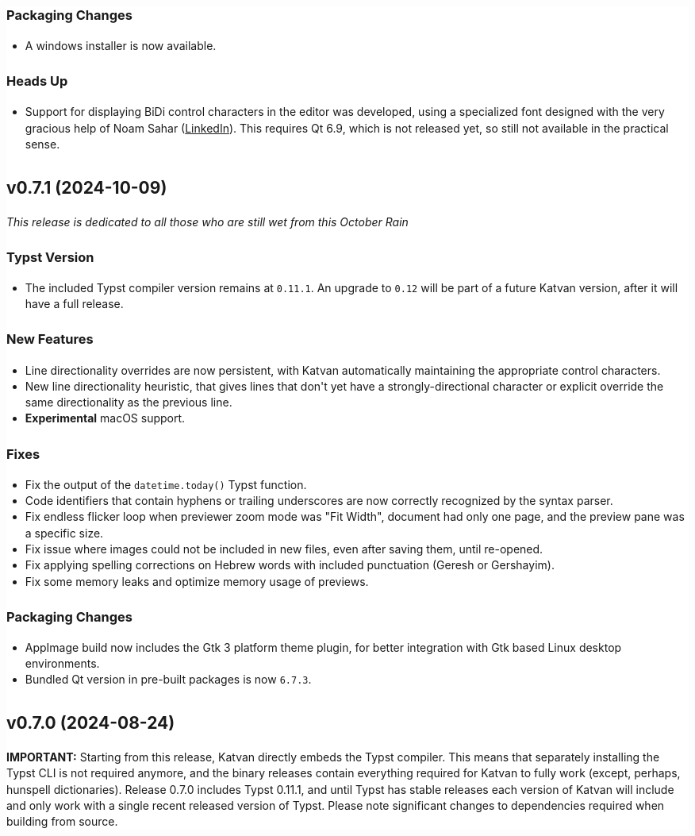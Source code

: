 ### Packaging Changes

- A windows installer is now available.

### Heads Up

- Support for displaying BiDi control characters in the editor was developed, using a specialized font designed with the very gracious help of Noam Sahar ([LinkedIn](https://www.linkedin.com/in/noam-sahar/)). This requires Qt 6.9, which is not released yet, so still not available in the practical sense.

## v0.7.1 (2024-10-09)

_This release is dedicated to all those who are still wet from this October Rain_

### Typst Version

- The included Typst compiler version remains at `0.11.1`. An upgrade to `0.12` will be part of a future Katvan version, after it will have a full release.

### New Features

- Line directionality overrides are now persistent, with Katvan automatically maintaining the appropriate control characters.
- New line directionality heuristic, that gives lines that don't yet have a strongly-directional character or explicit override the same directionality as the previous line.
- **Experimental** macOS support.

### Fixes

- Fix the output of the `datetime.today()` Typst function.
- Code identifiers that contain hyphens or trailing underscores are now correctly recognized by the syntax parser.
- Fix endless flicker loop when previewer zoom mode was "Fit Width", document had only one page, and the preview pane was a specific size.
- Fix issue where images could not be included in new files, even after saving them, until re-opened.
- Fix applying spelling corrections on Hebrew words with included punctuation (Geresh or Gershayim).
- Fix some memory leaks and optimize memory usage of previews.

### Packaging Changes

- AppImage build now includes the Gtk 3 platform theme plugin, for better integration with Gtk based Linux desktop environments.
- Bundled Qt version in pre-built packages is now `6.7.3`.

## v0.7.0 (2024-08-24)

**IMPORTANT:** Starting from this release, Katvan directly embeds the Typst compiler. This means that separately installing the Typst CLI is not required anymore, and the binary releases contain everything required for Katvan to fully work (except, perhaps, hunspell dictionaries). Release 0.7.0 includes Typst 0.11.1, and until Typst has stable releases each version of Katvan will include and only work with a single recent released version of Typst. Please note significant changes to dependencies required when building from source.
